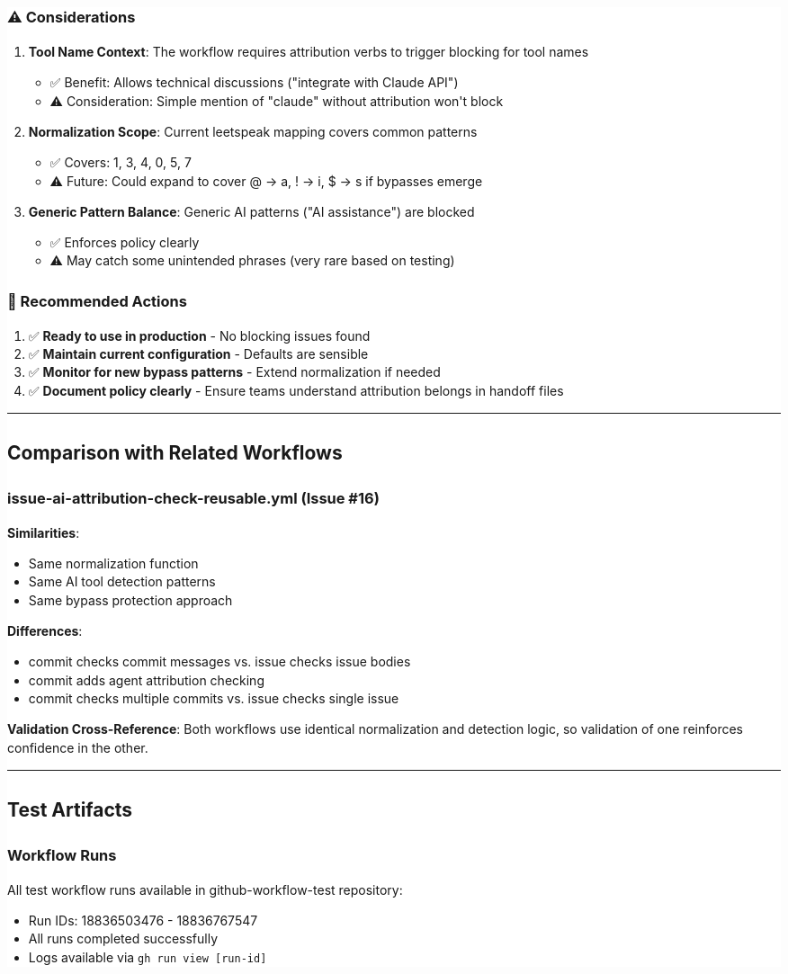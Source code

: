 ### ⚠️ Considerations

1. **Tool Name Context**: The workflow requires attribution verbs to trigger blocking for tool names
   - ✅ Benefit: Allows technical discussions ("integrate with Claude API")
   - ⚠️ Consideration: Simple mention of "claude" without attribution won't block

2. **Normalization Scope**: Current leetspeak mapping covers common patterns
   - ✅ Covers: 1, 3, 4, 0, 5, 7
   - ⚠️ Future: Could expand to cover @ → a, ! → i, $ → s if bypasses emerge

3. **Generic Pattern Balance**: Generic AI patterns ("AI assistance") are blocked
   - ✅ Enforces policy clearly
   - ⚠️ May catch some unintended phrases (very rare based on testing)

### 🎯 Recommended Actions

1. ✅ **Ready to use in production** - No blocking issues found
2. ✅ **Maintain current configuration** - Defaults are sensible
3. ✅ **Monitor for new bypass patterns** - Extend normalization if needed
4. ✅ **Document policy clearly** - Ensure teams understand attribution belongs in handoff files

---

## Comparison with Related Workflows

### issue-ai-attribution-check-reusable.yml (Issue #16)

**Similarities**:
- Same normalization function
- Same AI tool detection patterns
- Same bypass protection approach

**Differences**:
- commit checks commit messages vs. issue checks issue bodies
- commit adds agent attribution checking
- commit checks multiple commits vs. issue checks single issue

**Validation Cross-Reference**: Both workflows use identical normalization and detection logic, so validation of one reinforces confidence in the other.

---

## Test Artifacts

### Workflow Runs

All test workflow runs available in github-workflow-test repository:

- Run IDs: 18836503476 - 18836767547
- All runs completed successfully
- Logs available via `gh run view [run-id]`
